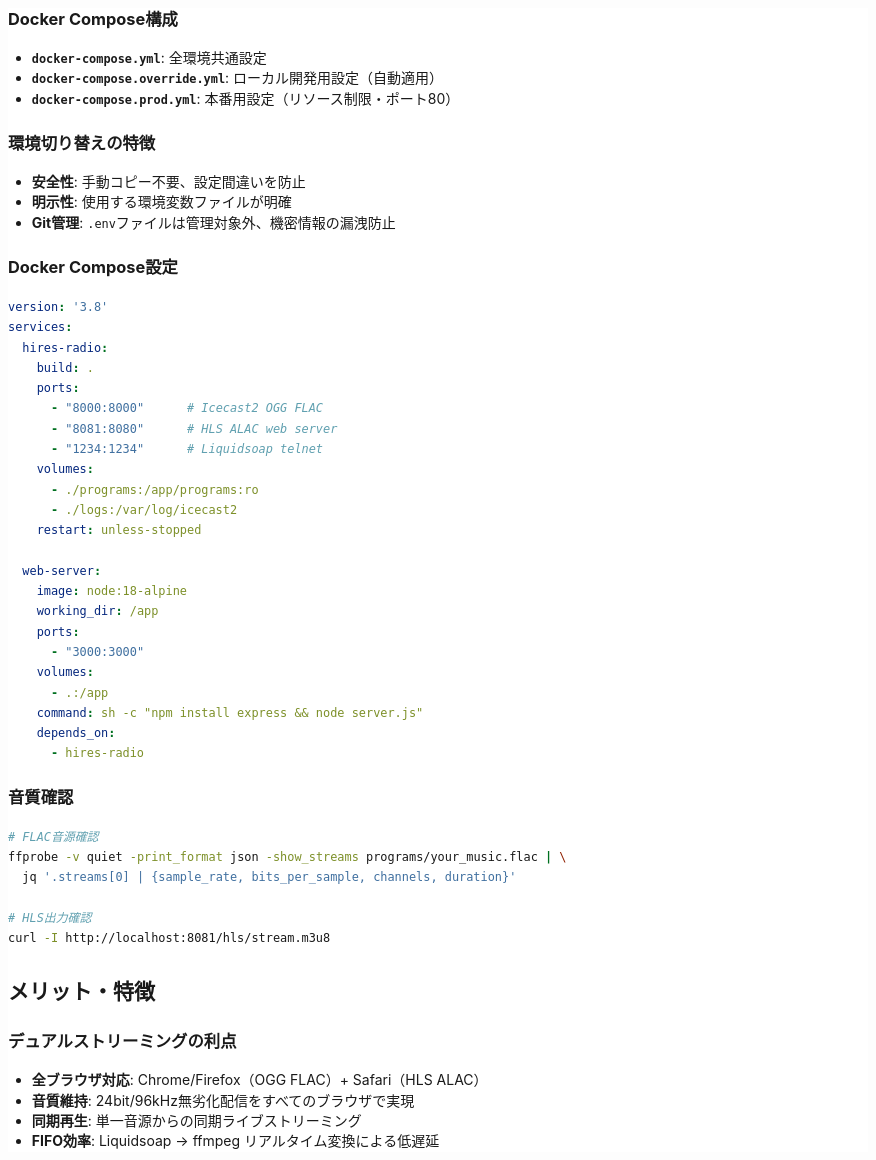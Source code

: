 ### Docker Compose構成
- **`docker-compose.yml`**: 全環境共通設定
- **`docker-compose.override.yml`**: ローカル開発用設定（自動適用）
- **`docker-compose.prod.yml`**: 本番用設定（リソース制限・ポート80）

### 環境切り替えの特徴
- **安全性**: 手動コピー不要、設定間違いを防止
- **明示性**: 使用する環境変数ファイルが明確
- **Git管理**: `.env`ファイルは管理対象外、機密情報の漏洩防止

### Docker Compose設定
```yaml
version: '3.8'
services:
  hires-radio:
    build: .
    ports:
      - "8000:8000"      # Icecast2 OGG FLAC
      - "8081:8080"      # HLS ALAC web server
      - "1234:1234"      # Liquidsoap telnet
    volumes:
      - ./programs:/app/programs:ro
      - ./logs:/var/log/icecast2
    restart: unless-stopped

  web-server:
    image: node:18-alpine
    working_dir: /app
    ports:
      - "3000:3000"
    volumes:
      - .:/app
    command: sh -c "npm install express && node server.js"
    depends_on:
      - hires-radio
```

### 音質確認
```bash
# FLAC音源確認
ffprobe -v quiet -print_format json -show_streams programs/your_music.flac | \
  jq '.streams[0] | {sample_rate, bits_per_sample, channels, duration}'

# HLS出力確認
curl -I http://localhost:8081/hls/stream.m3u8
```

## メリット・特徴

### デュアルストリーミングの利点
- **全ブラウザ対応**: Chrome/Firefox（OGG FLAC）+ Safari（HLS ALAC）
- **音質維持**: 24bit/96kHz無劣化配信をすべてのブラウザで実現
- **同期再生**: 単一音源からの同期ライブストリーミング
- **FIFO効率**: Liquidsoap → ffmpeg リアルタイム変換による低遅延
